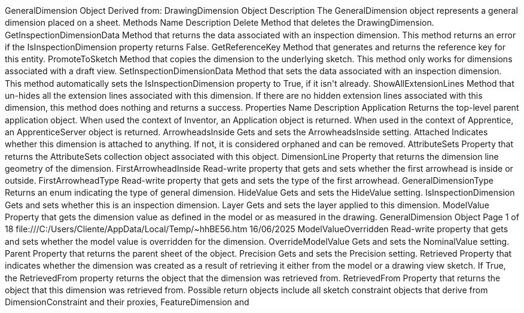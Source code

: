 GeneralDimension Object
Derived from: DrawingDimension Object
Description
The GeneralDimension object represents a general dimension placed on a sheet.
Methods
Name Description
Delete Method that deletes the DrawingDimension.
GetInspectionDimensionData
Method that returns the data associated with an inspection dimension.
This method returns an error if the IsInspectionDimension property
returns False.
GetReferenceKey Method that generates and returns the reference key for this entity.
PromoteToSketch
Method that copies the dimension to the underlying sketch. This
method only works for dimensions associated with a draft view.
SetInspectionDimensionData
Method that sets the data associated with an inspection dimension. This
method automatically sets the IsInspectionDimension property to True,
if it isn't already.
ShowAllExtensionLines
Method that un-hides all the extension lines associated with this
dimension. If there are no hidden extension lines associated with this
dimension, this method does nothing and returns a success.
Properties
Name Description
Application
Returns the top-level parent application object. When used the context of
Inventor, an Application object is returned. When used in the context of
Apprentice, an ApprenticeServer object is returned.
ArrowheadsInside Gets and sets the ArrowheadsInside setting.
Attached
Indicates whether this dimension is attached to anything. If not, it is
considered orphaned and can be removed.
AttributeSets
Property that returns the AttributeSets collection object associated with this
object.
DimensionLine Property that returns the dimension line geometry of the dimension.
FirstArrowheadInside
Read-write property that gets and sets whether the first arrowhead is inside
or outside.
FirstArrowheadType Read-write property that gets and sets the type of the first arrowhead.
GeneralDimensionType Returns an enum indicating the type of general dimension.
HideValue Gets and sets the HideValue setting.
IsInspectionDimension Gets and sets whether this is an inspection dimension.
Layer Gets and sets the layer applied to this dimension.
ModelValue
Property that gets the dimension value as defined in the model or as
measured in the drawing.
GeneralDimension Object Page 1 of 18
file:///C:/Users/Cliente/AppData/Local/Temp/~hhBE56.htm 16/06/2025
ModelValueOverridden Read-write property that gets and sets whether the model value is overridden
for the dimension.
OverrideModelValue Gets and sets the NominalValue setting.
Parent Property that returns the parent sheet of the object.
Precision Gets and sets the Precision setting.
Retrieved
Property that indicates whether the dimension was created as a result of
retrieving it either from the model or a drawing view sketch. If True, the
RetrievedFrom property returns the object that the dimension was retrieved
from.
RetrievedFrom
Property that returns the object that this dimension was retrieved from.
Possible return objects include all sketch constraint objects that derive from
DimensionConstraint and their proxies, FeatureDimension and